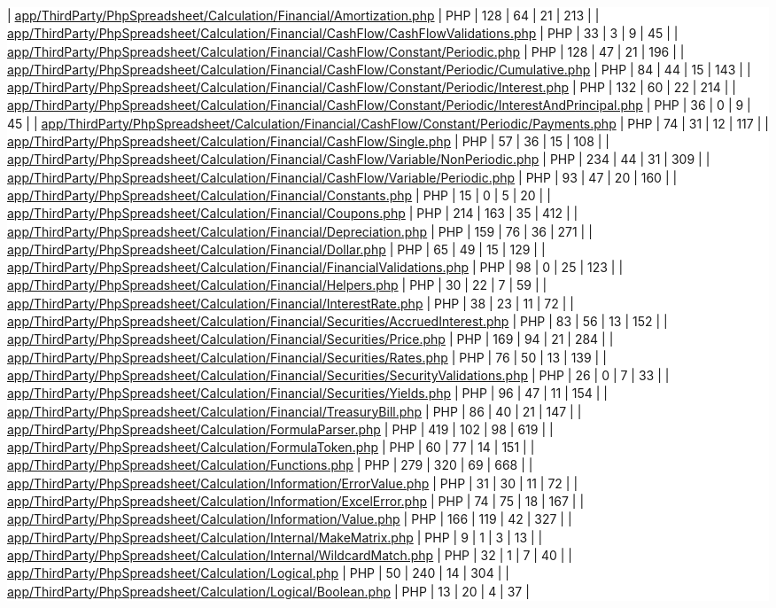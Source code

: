 | [app/ThirdParty/PhpSpreadsheet/Calculation/Financial/Amortization.php](/app/ThirdParty/PhpSpreadsheet/Calculation/Financial/Amortization.php) | PHP | 128 | 64 | 21 | 213 |
| [app/ThirdParty/PhpSpreadsheet/Calculation/Financial/CashFlow/CashFlowValidations.php](/app/ThirdParty/PhpSpreadsheet/Calculation/Financial/CashFlow/CashFlowValidations.php) | PHP | 33 | 3 | 9 | 45 |
| [app/ThirdParty/PhpSpreadsheet/Calculation/Financial/CashFlow/Constant/Periodic.php](/app/ThirdParty/PhpSpreadsheet/Calculation/Financial/CashFlow/Constant/Periodic.php) | PHP | 128 | 47 | 21 | 196 |
| [app/ThirdParty/PhpSpreadsheet/Calculation/Financial/CashFlow/Constant/Periodic/Cumulative.php](/app/ThirdParty/PhpSpreadsheet/Calculation/Financial/CashFlow/Constant/Periodic/Cumulative.php) | PHP | 84 | 44 | 15 | 143 |
| [app/ThirdParty/PhpSpreadsheet/Calculation/Financial/CashFlow/Constant/Periodic/Interest.php](/app/ThirdParty/PhpSpreadsheet/Calculation/Financial/CashFlow/Constant/Periodic/Interest.php) | PHP | 132 | 60 | 22 | 214 |
| [app/ThirdParty/PhpSpreadsheet/Calculation/Financial/CashFlow/Constant/Periodic/InterestAndPrincipal.php](/app/ThirdParty/PhpSpreadsheet/Calculation/Financial/CashFlow/Constant/Periodic/InterestAndPrincipal.php) | PHP | 36 | 0 | 9 | 45 |
| [app/ThirdParty/PhpSpreadsheet/Calculation/Financial/CashFlow/Constant/Periodic/Payments.php](/app/ThirdParty/PhpSpreadsheet/Calculation/Financial/CashFlow/Constant/Periodic/Payments.php) | PHP | 74 | 31 | 12 | 117 |
| [app/ThirdParty/PhpSpreadsheet/Calculation/Financial/CashFlow/Single.php](/app/ThirdParty/PhpSpreadsheet/Calculation/Financial/CashFlow/Single.php) | PHP | 57 | 36 | 15 | 108 |
| [app/ThirdParty/PhpSpreadsheet/Calculation/Financial/CashFlow/Variable/NonPeriodic.php](/app/ThirdParty/PhpSpreadsheet/Calculation/Financial/CashFlow/Variable/NonPeriodic.php) | PHP | 234 | 44 | 31 | 309 |
| [app/ThirdParty/PhpSpreadsheet/Calculation/Financial/CashFlow/Variable/Periodic.php](/app/ThirdParty/PhpSpreadsheet/Calculation/Financial/CashFlow/Variable/Periodic.php) | PHP | 93 | 47 | 20 | 160 |
| [app/ThirdParty/PhpSpreadsheet/Calculation/Financial/Constants.php](/app/ThirdParty/PhpSpreadsheet/Calculation/Financial/Constants.php) | PHP | 15 | 0 | 5 | 20 |
| [app/ThirdParty/PhpSpreadsheet/Calculation/Financial/Coupons.php](/app/ThirdParty/PhpSpreadsheet/Calculation/Financial/Coupons.php) | PHP | 214 | 163 | 35 | 412 |
| [app/ThirdParty/PhpSpreadsheet/Calculation/Financial/Depreciation.php](/app/ThirdParty/PhpSpreadsheet/Calculation/Financial/Depreciation.php) | PHP | 159 | 76 | 36 | 271 |
| [app/ThirdParty/PhpSpreadsheet/Calculation/Financial/Dollar.php](/app/ThirdParty/PhpSpreadsheet/Calculation/Financial/Dollar.php) | PHP | 65 | 49 | 15 | 129 |
| [app/ThirdParty/PhpSpreadsheet/Calculation/Financial/FinancialValidations.php](/app/ThirdParty/PhpSpreadsheet/Calculation/Financial/FinancialValidations.php) | PHP | 98 | 0 | 25 | 123 |
| [app/ThirdParty/PhpSpreadsheet/Calculation/Financial/Helpers.php](/app/ThirdParty/PhpSpreadsheet/Calculation/Financial/Helpers.php) | PHP | 30 | 22 | 7 | 59 |
| [app/ThirdParty/PhpSpreadsheet/Calculation/Financial/InterestRate.php](/app/ThirdParty/PhpSpreadsheet/Calculation/Financial/InterestRate.php) | PHP | 38 | 23 | 11 | 72 |
| [app/ThirdParty/PhpSpreadsheet/Calculation/Financial/Securities/AccruedInterest.php](/app/ThirdParty/PhpSpreadsheet/Calculation/Financial/Securities/AccruedInterest.php) | PHP | 83 | 56 | 13 | 152 |
| [app/ThirdParty/PhpSpreadsheet/Calculation/Financial/Securities/Price.php](/app/ThirdParty/PhpSpreadsheet/Calculation/Financial/Securities/Price.php) | PHP | 169 | 94 | 21 | 284 |
| [app/ThirdParty/PhpSpreadsheet/Calculation/Financial/Securities/Rates.php](/app/ThirdParty/PhpSpreadsheet/Calculation/Financial/Securities/Rates.php) | PHP | 76 | 50 | 13 | 139 |
| [app/ThirdParty/PhpSpreadsheet/Calculation/Financial/Securities/SecurityValidations.php](/app/ThirdParty/PhpSpreadsheet/Calculation/Financial/Securities/SecurityValidations.php) | PHP | 26 | 0 | 7 | 33 |
| [app/ThirdParty/PhpSpreadsheet/Calculation/Financial/Securities/Yields.php](/app/ThirdParty/PhpSpreadsheet/Calculation/Financial/Securities/Yields.php) | PHP | 96 | 47 | 11 | 154 |
| [app/ThirdParty/PhpSpreadsheet/Calculation/Financial/TreasuryBill.php](/app/ThirdParty/PhpSpreadsheet/Calculation/Financial/TreasuryBill.php) | PHP | 86 | 40 | 21 | 147 |
| [app/ThirdParty/PhpSpreadsheet/Calculation/FormulaParser.php](/app/ThirdParty/PhpSpreadsheet/Calculation/FormulaParser.php) | PHP | 419 | 102 | 98 | 619 |
| [app/ThirdParty/PhpSpreadsheet/Calculation/FormulaToken.php](/app/ThirdParty/PhpSpreadsheet/Calculation/FormulaToken.php) | PHP | 60 | 77 | 14 | 151 |
| [app/ThirdParty/PhpSpreadsheet/Calculation/Functions.php](/app/ThirdParty/PhpSpreadsheet/Calculation/Functions.php) | PHP | 279 | 320 | 69 | 668 |
| [app/ThirdParty/PhpSpreadsheet/Calculation/Information/ErrorValue.php](/app/ThirdParty/PhpSpreadsheet/Calculation/Information/ErrorValue.php) | PHP | 31 | 30 | 11 | 72 |
| [app/ThirdParty/PhpSpreadsheet/Calculation/Information/ExcelError.php](/app/ThirdParty/PhpSpreadsheet/Calculation/Information/ExcelError.php) | PHP | 74 | 75 | 18 | 167 |
| [app/ThirdParty/PhpSpreadsheet/Calculation/Information/Value.php](/app/ThirdParty/PhpSpreadsheet/Calculation/Information/Value.php) | PHP | 166 | 119 | 42 | 327 |
| [app/ThirdParty/PhpSpreadsheet/Calculation/Internal/MakeMatrix.php](/app/ThirdParty/PhpSpreadsheet/Calculation/Internal/MakeMatrix.php) | PHP | 9 | 1 | 3 | 13 |
| [app/ThirdParty/PhpSpreadsheet/Calculation/Internal/WildcardMatch.php](/app/ThirdParty/PhpSpreadsheet/Calculation/Internal/WildcardMatch.php) | PHP | 32 | 1 | 7 | 40 |
| [app/ThirdParty/PhpSpreadsheet/Calculation/Logical.php](/app/ThirdParty/PhpSpreadsheet/Calculation/Logical.php) | PHP | 50 | 240 | 14 | 304 |
| [app/ThirdParty/PhpSpreadsheet/Calculation/Logical/Boolean.php](/app/ThirdParty/PhpSpreadsheet/Calculation/Logical/Boolean.php) | PHP | 13 | 20 | 4 | 37 |